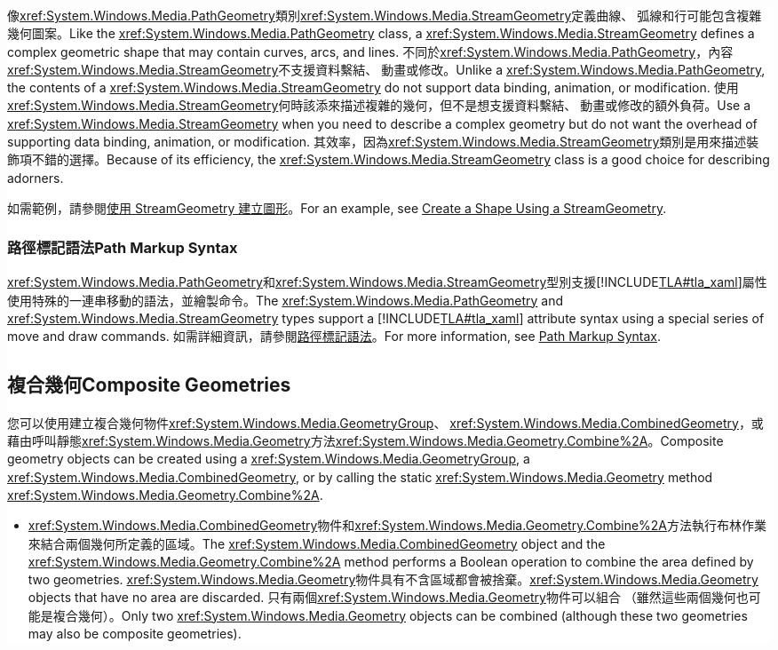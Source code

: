  <span data-ttu-id="373ed-214">像<xref:System.Windows.Media.PathGeometry>類別<xref:System.Windows.Media.StreamGeometry>定義曲線、 弧線和行可能包含複雜幾何圖案。</span><span class="sxs-lookup"><span data-stu-id="373ed-214">Like the <xref:System.Windows.Media.PathGeometry> class, a <xref:System.Windows.Media.StreamGeometry> defines a complex geometric shape that may contain curves, arcs, and lines.</span></span> <span data-ttu-id="373ed-215">不同於<xref:System.Windows.Media.PathGeometry>，內容<xref:System.Windows.Media.StreamGeometry>不支援資料繫結、 動畫或修改。</span><span class="sxs-lookup"><span data-stu-id="373ed-215">Unlike a <xref:System.Windows.Media.PathGeometry>, the contents of a  <xref:System.Windows.Media.StreamGeometry> do not support data binding, animation, or modification.</span></span> <span data-ttu-id="373ed-216">使用<xref:System.Windows.Media.StreamGeometry>何時該添來描述複雜的幾何，但不是想支援資料繫結、 動畫或修改的額外負荷。</span><span class="sxs-lookup"><span data-stu-id="373ed-216">Use a <xref:System.Windows.Media.StreamGeometry> when you need to describe a complex geometry but do not want the overhead of supporting data binding, animation, or modification.</span></span> <span data-ttu-id="373ed-217">其效率，因為<xref:System.Windows.Media.StreamGeometry>類別是用來描述裝飾項不錯的選擇。</span><span class="sxs-lookup"><span data-stu-id="373ed-217">Because of its efficiency, the <xref:System.Windows.Media.StreamGeometry> class is a good choice for describing adorners.</span></span>  
  
 <span data-ttu-id="373ed-218">如需範例，請參閱[使用 StreamGeometry 建立圖形](../../../../docs/framework/wpf/graphics-multimedia/how-to-create-a-shape-using-a-streamgeometry.md)。</span><span class="sxs-lookup"><span data-stu-id="373ed-218">For an example, see [Create a Shape Using a StreamGeometry](../../../../docs/framework/wpf/graphics-multimedia/how-to-create-a-shape-using-a-streamgeometry.md).</span></span>  
  
### <a name="path-markup-syntax"></a><span data-ttu-id="373ed-219">路徑標記語法</span><span class="sxs-lookup"><span data-stu-id="373ed-219">Path Markup Syntax</span></span>  
 <span data-ttu-id="373ed-220"><xref:System.Windows.Media.PathGeometry>和<xref:System.Windows.Media.StreamGeometry>型別支援[!INCLUDE[TLA#tla_xaml](../../../../includes/tlasharptla-xaml-md.md)]屬性使用特殊的一連串移動的語法，並繪製命令。</span><span class="sxs-lookup"><span data-stu-id="373ed-220">The <xref:System.Windows.Media.PathGeometry> and <xref:System.Windows.Media.StreamGeometry> types support a [!INCLUDE[TLA#tla_xaml](../../../../includes/tlasharptla-xaml-md.md)] attribute syntax using a special series of move and draw commands.</span></span> <span data-ttu-id="373ed-221">如需詳細資訊，請參閱[路徑標記語法](../../../../docs/framework/wpf/graphics-multimedia/path-markup-syntax.md)。</span><span class="sxs-lookup"><span data-stu-id="373ed-221">For more information, see [Path Markup Syntax](../../../../docs/framework/wpf/graphics-multimedia/path-markup-syntax.md).</span></span>  
  
<a name="wcpsdk_graphics_geometry_introduction2"></a>   
## <a name="composite-geometries"></a><span data-ttu-id="373ed-222">複合幾何</span><span class="sxs-lookup"><span data-stu-id="373ed-222">Composite Geometries</span></span>  
 <span data-ttu-id="373ed-223">您可以使用建立複合幾何物件<xref:System.Windows.Media.GeometryGroup>、 <xref:System.Windows.Media.CombinedGeometry>，或藉由呼叫靜態<xref:System.Windows.Media.Geometry>方法<xref:System.Windows.Media.Geometry.Combine%2A>。</span><span class="sxs-lookup"><span data-stu-id="373ed-223">Composite geometry objects can be created using a <xref:System.Windows.Media.GeometryGroup>, a <xref:System.Windows.Media.CombinedGeometry>, or by calling the static <xref:System.Windows.Media.Geometry> method <xref:System.Windows.Media.Geometry.Combine%2A>.</span></span>  
  
-   <span data-ttu-id="373ed-224"><xref:System.Windows.Media.CombinedGeometry>物件和<xref:System.Windows.Media.Geometry.Combine%2A>方法執行布林作業來結合兩個幾何所定義的區域。</span><span class="sxs-lookup"><span data-stu-id="373ed-224">The <xref:System.Windows.Media.CombinedGeometry> object and the <xref:System.Windows.Media.Geometry.Combine%2A> method performs a Boolean operation to combine the area defined by two geometries.</span></span> <span data-ttu-id="373ed-225"><xref:System.Windows.Media.Geometry>物件具有不含區域都會被捨棄。</span><span class="sxs-lookup"><span data-stu-id="373ed-225"><xref:System.Windows.Media.Geometry> objects that have no area are discarded.</span></span> <span data-ttu-id="373ed-226">只有兩個<xref:System.Windows.Media.Geometry>物件可以組合 （雖然這些兩個幾何也可能是複合幾何）。</span><span class="sxs-lookup"><span data-stu-id="373ed-226">Only two <xref:System.Windows.Media.Geometry> objects can be combined (although these two geometries may also be composite geometries).</span></span>  
  